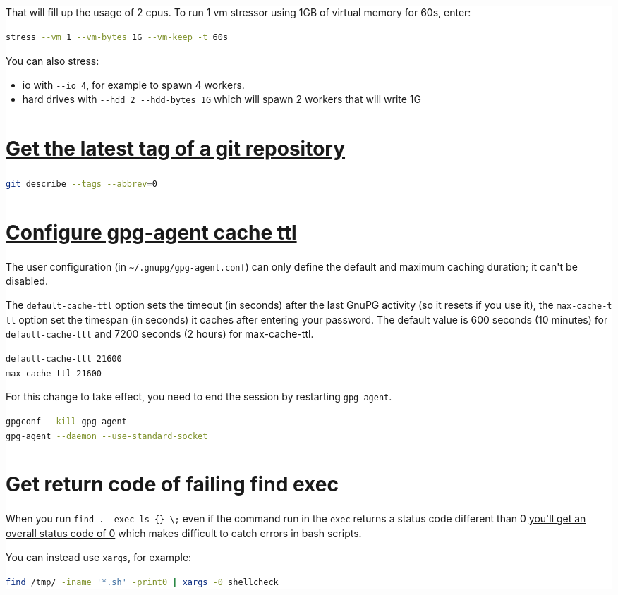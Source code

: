 That will fill up the usage of 2 cpus. To run 1 vm stressor using 1GB of virtual memory for 60s, enter:

```bash
stress --vm 1 --vm-bytes 1G --vm-keep -t 60s
```

You can also stress:

- io with `--io 4`, for example to spawn 4 workers.
- hard drives with `--hdd 2 --hdd-bytes 1G` which will spawn 2 workers that will write 1G

# [Get the latest tag of a git repository](https://stackoverflow.com/questions/1404796/how-can-i-get-the-latest-tag-name-in-current-branch-in-git)

```bash
git describe --tags --abbrev=0
```

# [Configure gpg-agent cache ttl](https://superuser.com/questions/624343/keep-gnupg-credentials-cached-for-entire-user-session)

The user configuration (in `~/.gnupg/gpg-agent.conf`) can only define the default and maximum caching duration; it can't be disabled.

The `default-cache-ttl` option sets the timeout (in seconds) after the last GnuPG activity (so it resets if you use it), the `max-cache-ttl` option set the timespan (in seconds) it caches after entering your password. The default value is 600 seconds (10 minutes) for `default-cache-ttl` and 7200 seconds (2 hours) for max-cache-ttl.

```
default-cache-ttl 21600
max-cache-ttl 21600
```

For this change to take effect, you need to end the session by restarting `gpg-agent`.

```bash
gpgconf --kill gpg-agent
gpg-agent --daemon --use-standard-socket
```

# Get return code of failing find exec

When you run `find . -exec ls {} \;` even if the command run in the `exec` returns a status code different than 0 [you'll get an overall status code of 0](https://serverfault.com/questions/905031/how-can-i-make-find-return-non-0-if-exec-command-fails) which makes difficult to catch errors in bash scripts.

You can instead use `xargs`, for example:

```bash
find /tmp/ -iname '*.sh' -print0 | xargs -0 shellcheck
```
